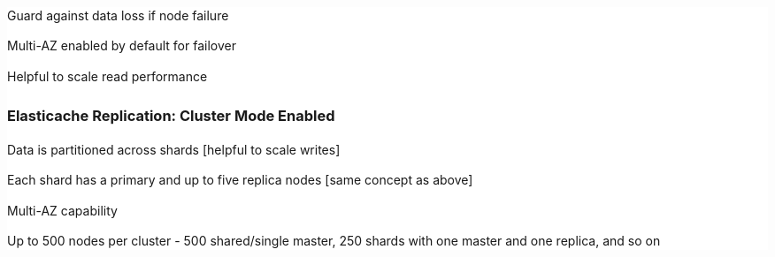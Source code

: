 Guard against data loss if node failure 

Multi-AZ enabled by default for failover 

Helpful to scale read performance 

### Elasticache Replication: Cluster Mode Enabled ### 

Data is partitioned across shards [helpful to scale writes] 

Each shard has a primary and up to five replica nodes [same concept as above] 

Multi-AZ capability 

Up to 500 nodes per cluster - 500 shared/single master, 250 shards with one master and one replica, and so on 